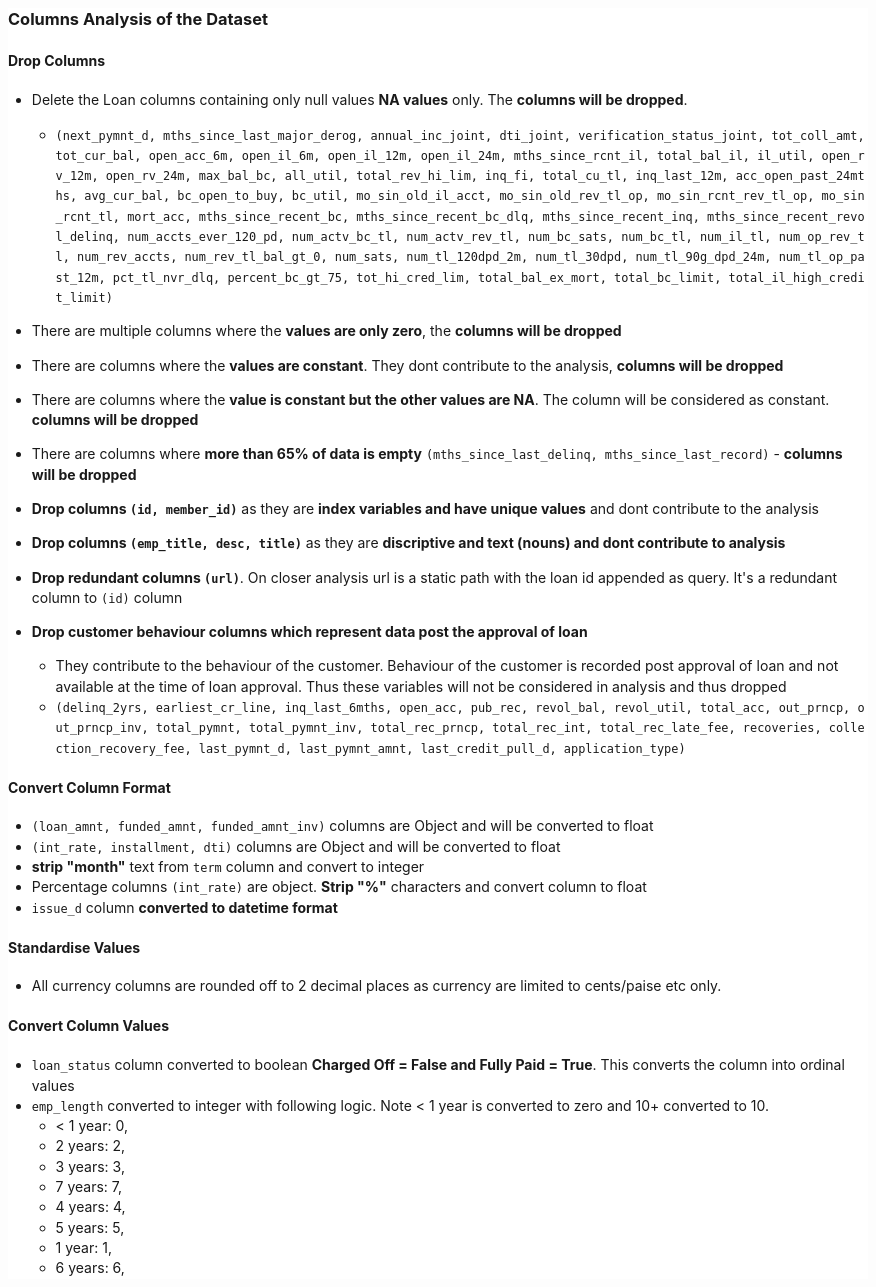 
### Columns Analysis of the Dataset

#### Drop Columns 

- Delete the Loan columns containing only null values **NA values** only. The **columns will be dropped**. 
    - `(next_pymnt_d, mths_since_last_major_derog, annual_inc_joint, dti_joint, verification_status_joint, tot_coll_amt, tot_cur_bal, open_acc_6m, open_il_6m, open_il_12m, open_il_24m, mths_since_rcnt_il, total_bal_il, il_util, open_rv_12m, open_rv_24m, max_bal_bc, all_util, total_rev_hi_lim, inq_fi, total_cu_tl, inq_last_12m, acc_open_past_24mths, avg_cur_bal, bc_open_to_buy, bc_util, mo_sin_old_il_acct, mo_sin_old_rev_tl_op, mo_sin_rcnt_rev_tl_op, mo_sin_rcnt_tl, mort_acc, mths_since_recent_bc, mths_since_recent_bc_dlq, mths_since_recent_inq, mths_since_recent_revol_delinq, num_accts_ever_120_pd, num_actv_bc_tl, num_actv_rev_tl, num_bc_sats, num_bc_tl, num_il_tl, num_op_rev_tl, num_rev_accts, num_rev_tl_bal_gt_0, num_sats, num_tl_120dpd_2m, num_tl_30dpd, num_tl_90g_dpd_24m, num_tl_op_past_12m, pct_tl_nvr_dlq, percent_bc_gt_75, tot_hi_cred_lim, total_bal_ex_mort, total_bc_limit, total_il_high_credit_limit)`
    
- There are multiple columns where the **values are only zero**, the **columns will be dropped**
- There are columns where the **values are constant**. They dont contribute to the analysis, **columns will be dropped**
- There are columns where the **value is constant but the other values are NA**. The column will be considered as constant. **columns will be dropped**
- There are columns where **more than 65% of data is empty** `(mths_since_last_delinq, mths_since_last_record)` - **columns will be dropped**
- **Drop columns `(id, member_id)`** as they are **index variables and have unique values** and dont contribute to the analysis
- **Drop columns `(emp_title, desc, title)`** as they are **discriptive and text (nouns) and dont contribute to analysis**
- **Drop redundant columns `(url)`**. On closer analysis url is a static path with the loan id appended as query. It's a redundant column to `(id)` column
- **Drop customer behaviour columns which represent data post the approval of loan** 
    - They contribute to the behaviour of the customer. Behaviour of the customer is recorded post approval of loan and not available at the time of loan approval. Thus these variables will not be considered in analysis and thus dropped
    - `(delinq_2yrs, earliest_cr_line, inq_last_6mths, open_acc, pub_rec, revol_bal, revol_util, total_acc, out_prncp, out_prncp_inv, total_pymnt, total_pymnt_inv, total_rec_prncp, total_rec_int, total_rec_late_fee, recoveries, collection_recovery_fee, last_pymnt_d, last_pymnt_amnt, last_credit_pull_d, application_type)`
    
#### Convert Column Format
- `(loan_amnt, funded_amnt, funded_amnt_inv)` columns are Object and will be converted to float
- `(int_rate, installment, dti)` columns are Object and will be converted to float
- **strip "month"** text from `term` column and convert to integer
- Percentage columns `(int_rate)` are object. **Strip "%"** characters and convert column to float
- `issue_d` column **converted to datetime format**

#### Standardise Values
- All currency columns are rounded off to 2 decimal places as currency are limited to cents/paise etc only.

#### Convert Column Values
- `loan_status` column converted to boolean **Charged Off = False and Fully Paid = True**. This converts the column into ordinal values
- `emp_length` converted to integer with following logic. Note < 1 year is converted to zero and 10+ converted to 10.
    - < 1 year: 0,  
    - 2 years: 2,  
    - 3 years: 3,  
    - 7 years: 7,  
    - 4 years: 4,
    - 5 years: 5,
    - 1 year: 1,
    - 6 years: 6,